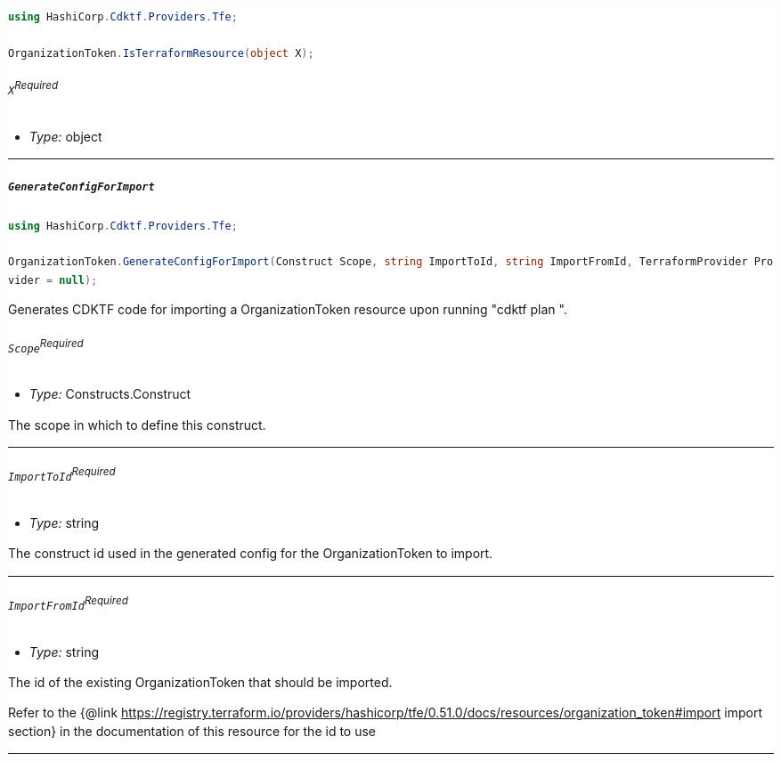 ```csharp
using HashiCorp.Cdktf.Providers.Tfe;

OrganizationToken.IsTerraformResource(object X);
```

###### `X`<sup>Required</sup> <a name="X" id="@cdktf/provider-tfe.organizationToken.OrganizationToken.isTerraformResource.parameter.x"></a>

- *Type:* object

---

##### `GenerateConfigForImport` <a name="GenerateConfigForImport" id="@cdktf/provider-tfe.organizationToken.OrganizationToken.generateConfigForImport"></a>

```csharp
using HashiCorp.Cdktf.Providers.Tfe;

OrganizationToken.GenerateConfigForImport(Construct Scope, string ImportToId, string ImportFromId, TerraformProvider Provider = null);
```

Generates CDKTF code for importing a OrganizationToken resource upon running "cdktf plan <stack-name>".

###### `Scope`<sup>Required</sup> <a name="Scope" id="@cdktf/provider-tfe.organizationToken.OrganizationToken.generateConfigForImport.parameter.scope"></a>

- *Type:* Constructs.Construct

The scope in which to define this construct.

---

###### `ImportToId`<sup>Required</sup> <a name="ImportToId" id="@cdktf/provider-tfe.organizationToken.OrganizationToken.generateConfigForImport.parameter.importToId"></a>

- *Type:* string

The construct id used in the generated config for the OrganizationToken to import.

---

###### `ImportFromId`<sup>Required</sup> <a name="ImportFromId" id="@cdktf/provider-tfe.organizationToken.OrganizationToken.generateConfigForImport.parameter.importFromId"></a>

- *Type:* string

The id of the existing OrganizationToken that should be imported.

Refer to the {@link https://registry.terraform.io/providers/hashicorp/tfe/0.51.0/docs/resources/organization_token#import import section} in the documentation of this resource for the id to use

---